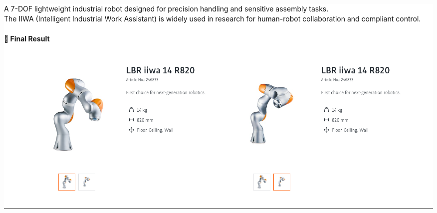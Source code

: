A 7-DOF lightweight industrial robot designed for precision handling and sensitive assembly tasks.  
The IIWA (Intelligent Industrial Work Assistant) is widely used in research for human-robot collaboration and compliant control.

#### 📸 Final Result
<p align="center">
  <img src="kuka-iiwa-14/final_result/1.png" width="45%">
  <img src="kuka-iiwa-14/final_result/2.png" width="45%">
</p>

---
